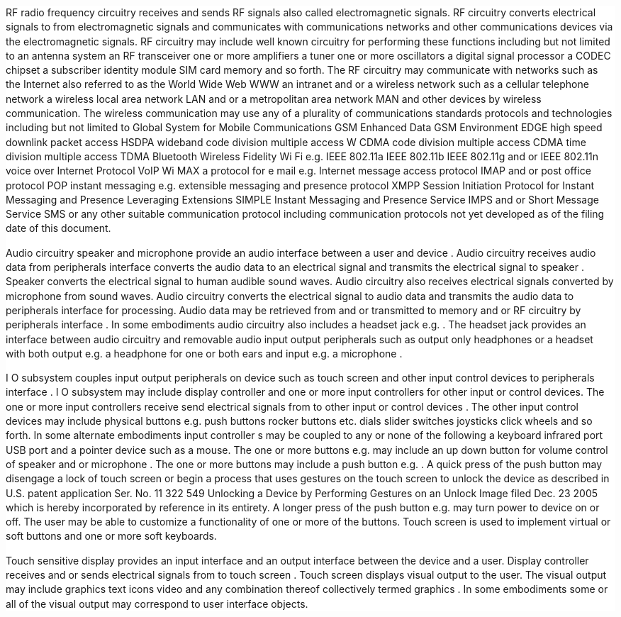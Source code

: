 RF radio frequency circuitry receives and sends RF signals also called electromagnetic signals. RF circuitry converts electrical signals to from electromagnetic signals and communicates with communications networks and other communications devices via the electromagnetic signals. RF circuitry may include well known circuitry for performing these functions including but not limited to an antenna system an RF transceiver one or more amplifiers a tuner one or more oscillators a digital signal processor a CODEC chipset a subscriber identity module SIM card memory and so forth. The RF circuitry may communicate with networks such as the Internet also referred to as the World Wide Web WWW an intranet and or a wireless network such as a cellular telephone network a wireless local area network LAN and or a metropolitan area network MAN and other devices by wireless communication. The wireless communication may use any of a plurality of communications standards protocols and technologies including but not limited to Global System for Mobile Communications GSM Enhanced Data GSM Environment EDGE high speed downlink packet access HSDPA wideband code division multiple access W CDMA code division multiple access CDMA time division multiple access TDMA Bluetooth Wireless Fidelity Wi Fi e.g. IEEE 802.11a IEEE 802.11b IEEE 802.11g and or IEEE 802.11n voice over Internet Protocol VoIP Wi MAX a protocol for e mail e.g. Internet message access protocol IMAP and or post office protocol POP instant messaging e.g. extensible messaging and presence protocol XMPP Session Initiation Protocol for Instant Messaging and Presence Leveraging Extensions SIMPLE Instant Messaging and Presence Service IMPS and or Short Message Service SMS or any other suitable communication protocol including communication protocols not yet developed as of the filing date of this document.

Audio circuitry speaker and microphone provide an audio interface between a user and device . Audio circuitry receives audio data from peripherals interface converts the audio data to an electrical signal and transmits the electrical signal to speaker . Speaker converts the electrical signal to human audible sound waves. Audio circuitry also receives electrical signals converted by microphone from sound waves. Audio circuitry converts the electrical signal to audio data and transmits the audio data to peripherals interface for processing. Audio data may be retrieved from and or transmitted to memory and or RF circuitry by peripherals interface . In some embodiments audio circuitry also includes a headset jack e.g. . The headset jack provides an interface between audio circuitry and removable audio input output peripherals such as output only headphones or a headset with both output e.g. a headphone for one or both ears and input e.g. a microphone .

I O subsystem couples input output peripherals on device such as touch screen and other input control devices to peripherals interface . I O subsystem may include display controller and one or more input controllers for other input or control devices. The one or more input controllers receive send electrical signals from to other input or control devices . The other input control devices may include physical buttons e.g. push buttons rocker buttons etc. dials slider switches joysticks click wheels and so forth. In some alternate embodiments input controller s may be coupled to any or none of the following a keyboard infrared port USB port and a pointer device such as a mouse. The one or more buttons e.g. may include an up down button for volume control of speaker and or microphone . The one or more buttons may include a push button e.g. . A quick press of the push button may disengage a lock of touch screen or begin a process that uses gestures on the touch screen to unlock the device as described in U.S. patent application Ser. No. 11 322 549 Unlocking a Device by Performing Gestures on an Unlock Image filed Dec. 23 2005 which is hereby incorporated by reference in its entirety. A longer press of the push button e.g. may turn power to device on or off. The user may be able to customize a functionality of one or more of the buttons. Touch screen is used to implement virtual or soft buttons and one or more soft keyboards.

Touch sensitive display provides an input interface and an output interface between the device and a user. Display controller receives and or sends electrical signals from to touch screen . Touch screen displays visual output to the user. The visual output may include graphics text icons video and any combination thereof collectively termed graphics . In some embodiments some or all of the visual output may correspond to user interface objects.

